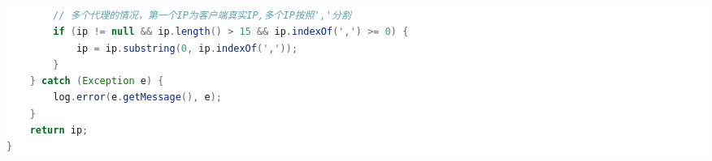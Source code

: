 ```java
        // 多个代理的情况，第一个IP为客户端真实IP,多个IP按照','分割
        if (ip != null && ip.length() > 15 && ip.indexOf(',') >= 0) {
            ip = ip.substring(0, ip.indexOf(','));
        }
    } catch (Exception e) {
        log.error(e.getMessage(), e);
    }
    return ip;
}
```



